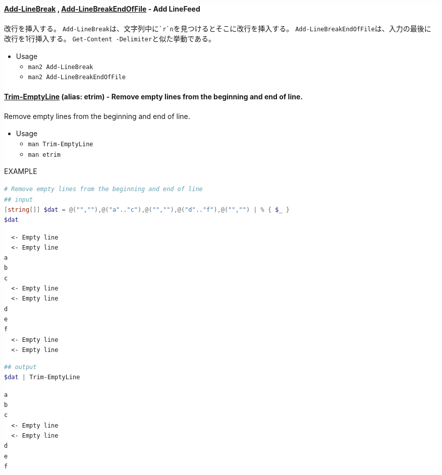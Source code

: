 #### [Add-LineBreak] , [Add-LineBreakEndOfFile] - Add LineFeed <a id="Add-LineBreak"></a> <a id="Add-LineBreakEndOfFile"></a>

[Add-LineBreak]: src/Add-LineBreak_function.ps1
[Add-LineBreakEndOfFile]: src/Add-LineBreakEndOfFile_function.ps1

改行を挿入する。
`Add-LineBreak`は、文字列中に``` `r`n ```を見つけるとそこに改行を挿入する。
`Add-LineBreakEndOfFile`は、入力の最後に改行を1行挿入する。
`Get-Content -Delimiter`と似た挙動である。

- Usage
    - `man2 Add-LineBreak`
    - `man2 Add-LineBreakEndOfFile`

#### [Trim-EmptyLine] (alias: etrim) - Remove empty lines from the beginning and end of line. <a id="Trim-EmptyLine"></a></a>

[Trim-EmptyLine]: src/Trim-EmptyLine_function.ps1

Remove empty lines from the beginning and end of line.

- Usage
    - `man Trim-EmptyLine`
    - `man etrim`

EXAMPLE

```powershell
# Remove empty lines from the beginning and end of line
## input
[string[]] $dat = @("",""),@("a".."c"),@("",""),@("d".."f"),@("","") | % { $_ }
$dat
```

```
  <- Empty line
  <- Empty line
a
b
c
  <- Empty line
  <- Empty line
d
e
f
  <- Empty line
  <- Empty line
```

```powershell
## output
$dat | Trim-EmptyLine
```

```
a
b
c
  <- Empty line
  <- Empty line
d
e
f
```


[man2]: src/man2_function.ps1
[Select-Object]: https://learn.microsoft.com/en-us/powershell/module/microsoft.powershell.utility/select-object
[Format-Wide]: https://learn.microsoft.com/en-us/powershell/module/microsoft.powershell.utility/format-wide
[Edit-Function]: src/Edit-Function_function.ps1
[sed]: src/sed_function.ps1
[sed-i]: src/sed-i_function.ps1
[grep]: src/grep_function.ps1
[about_splatting]: https://learn.microsoft.com/en-us/powershell/module/microsoft.powershell.core/about/about_splatting
[about_splatting_jp]: https://learn.microsoft.com/ja-jp/powershell/module/microsoft.powershell.core/about/about_splatting
[head]: src/head_function.ps1
[tail]: src/tail_function.ps1
[tail-f]: src/tail-f_function.ps1
[chead]: src/chead_function.ps1
[ctail]: src/ctail_function.ps1
[uniq]: src/uniq_function.ps1
[cat2]: src/cat2_function.ps1
[tac]: src/tac_function.ps1
[rev]: src/rev_function.ps1
[rev2]: src/rev2_function.ps1
[tateyoko]: src/tateyoko_function.ps1
[fillretu]: src/fillretu_function.ps1
[juni]: src/juni_function.ps1
[self]: src/self_function.ps1
[delf]: src/delf_function.ps1
[sm2]: src/sm2_function.ps1
[map2]: src/map2_function.ps1
[lcalc]: src/lcalc_function.ps1
[lcalc2]: src/lcalc2_function.ps1
[pawk]: src/pawk_function.ps1
[retu]: src/retu_function.ps1
[count]: src/count_function.ps1
[getfirst]: src/getfirst_function.ps1
[getlast]: src/getlast_function.ps1
[yarr]: src/yarr_function.ps1
[tarr]: src/tarr_function.ps1
[flat]: src/flat_function.ps1
[wrap]: src/wrap_function.ps1
[addb]: src/addb_function.ps1
[addl]: src/addl_function.ps1
[addr]: src/addr_function.ps1
[addt]: src/addt_function.ps1
[conv]: src/conv_function.ps1
[keta]: src/keta_function.ps1
[gyo]: src/gyo_function.ps1
[han]: src/han_function.ps1
[zen]: src/zen_function.ps1
[vbStrConv]: src/vbStrConv_function.ps1
[thisyear]: src/Get-DateAlternative_function.ps1
[lastyear]: src/Get-DateAlternative_function.ps1
[nextyear]: src/Get-DateAlternative_function.ps1
[Get-DateAlternative]: src/Get-DateAlternative_function.ps1
[fval]: src/fval_function.ps1
[GetValueFrom-Key]: src/GetValueFrom-Key_function.ps1
[PullOut-String]: src/PullOut-String_function.ps1
[percentile]: src/percentile_function.ps1